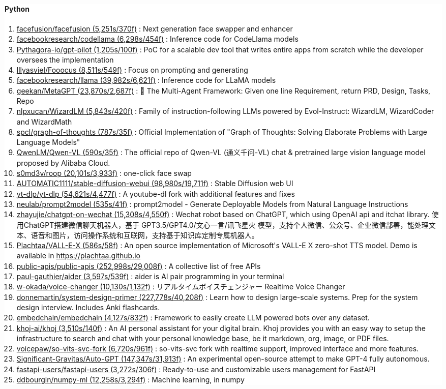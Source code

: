 #### Python
1. [facefusion/facefusion (5,251s/370f)](https://github.com/facefusion/facefusion) : Next generation face swapper and enhancer
2. [facebookresearch/codellama (6,298s/454f)](https://github.com/facebookresearch/codellama) : Inference code for CodeLlama models
3. [Pythagora-io/gpt-pilot (1,205s/100f)](https://github.com/Pythagora-io/gpt-pilot) : PoC for a scalable dev tool that writes entire apps from scratch while the developer oversees the implementation
4. [lllyasviel/Fooocus (8,511s/549f)](https://github.com/lllyasviel/Fooocus) : Focus on prompting and generating
5. [facebookresearch/llama (39,982s/6,621f)](https://github.com/facebookresearch/llama) : Inference code for LLaMA models
6. [geekan/MetaGPT (23,870s/2,687f)](https://github.com/geekan/MetaGPT) : 🌟 The Multi-Agent Framework: Given one line Requirement, return PRD, Design, Tasks, Repo
7. [nlpxucan/WizardLM (5,843s/420f)](https://github.com/nlpxucan/WizardLM) : Family of instruction-following LLMs powered by Evol-Instruct: WizardLM, WizardCoder and WizardMath
8. [spcl/graph-of-thoughts (787s/35f)](https://github.com/spcl/graph-of-thoughts) : Official Implementation of "Graph of Thoughts: Solving Elaborate Problems with Large Language Models"
9. [QwenLM/Qwen-VL (590s/35f)](https://github.com/QwenLM/Qwen-VL) : The official repo of Qwen-VL (通义千问-VL) chat & pretrained large vision language model proposed by Alibaba Cloud.
10. [s0md3v/roop (20,101s/3,933f)](https://github.com/s0md3v/roop) : one-click face swap
11. [AUTOMATIC1111/stable-diffusion-webui (98,980s/19,711f)](https://github.com/AUTOMATIC1111/stable-diffusion-webui) : Stable Diffusion web UI
12. [yt-dlp/yt-dlp (54,621s/4,477f)](https://github.com/yt-dlp/yt-dlp) : A youtube-dl fork with additional features and fixes
13. [neulab/prompt2model (535s/41f)](https://github.com/neulab/prompt2model) : prompt2model - Generate Deployable Models from Natural Language Instructions
14. [zhayujie/chatgpt-on-wechat (15,308s/4,550f)](https://github.com/zhayujie/chatgpt-on-wechat) : Wechat robot based on ChatGPT, which using OpenAI api and itchat library. 使用ChatGPT搭建微信聊天机器人，基于 GPT3.5/GPT4.0/文心一言/讯飞星火 模型，支持个人微信、公众号、企业微信部署，能处理文本、语音和图片，访问操作系统和互联网，支持基于知识库定制专属机器人。
15. [Plachtaa/VALL-E-X (586s/58f)](https://github.com/Plachtaa/VALL-E-X) : An open source implementation of Microsoft's VALL-E X zero-shot TTS model. Demo is available in https://plachtaa.github.io
16. [public-apis/public-apis (252,998s/29,008f)](https://github.com/public-apis/public-apis) : A collective list of free APIs
17. [paul-gauthier/aider (3,597s/539f)](https://github.com/paul-gauthier/aider) : aider is AI pair programming in your terminal
18. [w-okada/voice-changer (10,130s/1,132f)](https://github.com/w-okada/voice-changer) : リアルタイムボイスチェンジャー Realtime Voice Changer
19. [donnemartin/system-design-primer (227,778s/40,208f)](https://github.com/donnemartin/system-design-primer) : Learn how to design large-scale systems. Prep for the system design interview. Includes Anki flashcards.
20. [embedchain/embedchain (4,127s/832f)](https://github.com/embedchain/embedchain) : Framework to easily create LLM powered bots over any dataset.
21. [khoj-ai/khoj (3,510s/140f)](https://github.com/khoj-ai/khoj) : An AI personal assistant for your digital brain. Khoj provides you with an easy way to setup the infrastructure to search and chat with your personal knowledge base, be it markdown, org, image, or PDF files.
22. [voicepaw/so-vits-svc-fork (6,720s/961f)](https://github.com/voicepaw/so-vits-svc-fork) : so-vits-svc fork with realtime support, improved interface and more features.
23. [Significant-Gravitas/Auto-GPT (147,347s/31,913f)](https://github.com/Significant-Gravitas/Auto-GPT) : An experimental open-source attempt to make GPT-4 fully autonomous.
24. [fastapi-users/fastapi-users (3,272s/306f)](https://github.com/fastapi-users/fastapi-users) : Ready-to-use and customizable users management for FastAPI
25. [ddbourgin/numpy-ml (12,258s/3,294f)](https://github.com/ddbourgin/numpy-ml) : Machine learning, in numpy
